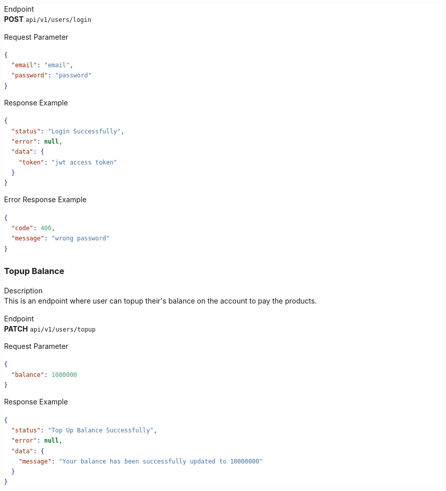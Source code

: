 Endpoint<br>
**POST** `api/v1/users/login`

Request Parameter<br>

```json
{
  "email": "email",
  "password": "password"
}
```

Response Example<br>

```json
{
  "status": "Login Successfully",
  "error": null,
  "data": {
    "token": "jwt access token"
  }
}
```

Error Response Example<br>

```json
{
  "code": 400,
  "message": "wrong password"
}
```

### **Topup Balance**

Description<br>
This is an endpoint where user can topup their's balance on the account to pay the products.

Endpoint<br>
**PATCH** `api/v1/users/topup`

Request Parameter<br>

```json
{
  "balance": 1000000
}
```

Response Example<br>

```json
{
  "status": "Top Up Balance Successfully",
  "error": null,
  "data": {
    "message": "Your balance has been successfully updated to 10000000"
  }
}
```
